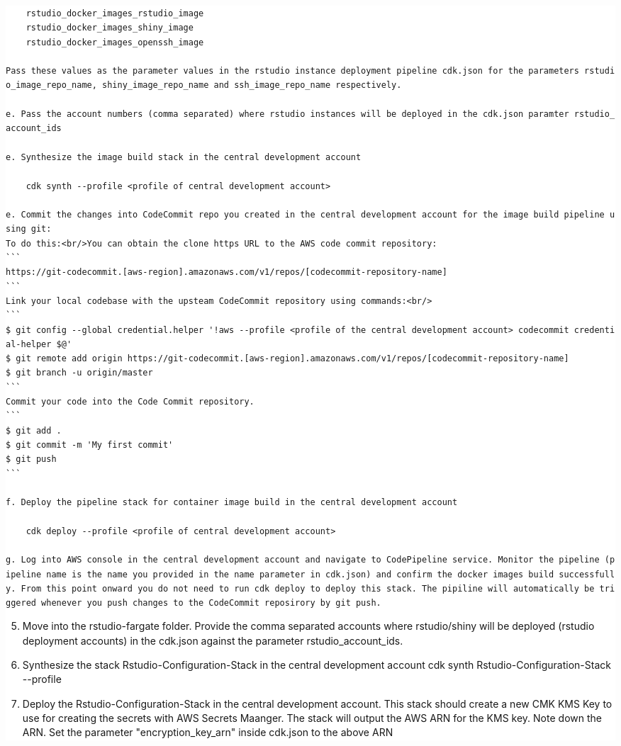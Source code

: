         rstudio_docker_images_rstudio_image
        rstudio_docker_images_shiny_image
        rstudio_docker_images_openssh_image

    Pass these values as the parameter values in the rstudio instance deployment pipeline cdk.json for the parameters rstudio_image_repo_name, shiny_image_repo_name and ssh_image_repo_name respectively.

    e. Pass the account numbers (comma separated) where rstudio instances will be deployed in the cdk.json paramter rstudio_account_ids

    e. Synthesize the image build stack in the central development account

        cdk synth --profile <profile of central development account> 

    e. Commit the changes into CodeCommit repo you created in the central development account for the image build pipeline using git:
    To do this:<br/>You can obtain the clone https URL to the AWS code commit repository:
    ```
    https://git-codecommit.[aws-region].amazonaws.com/v1/repos/[codecommit-repository-name]
    ```
    Link your local codebase with the upsteam CodeCommit repository using commands:<br/>
    ```
    $ git config --global credential.helper '!aws --profile <profile of the central development account> codecommit credential-helper $@'
    $ git remote add origin https://git-codecommit.[aws-region].amazonaws.com/v1/repos/[codecommit-repository-name]
    $ git branch -u origin/master
    ```
    Commit your code into the Code Commit repository.
    ```
    $ git add .
    $ git commit -m 'My first commit'
    $ git push
    ```

    f. Deploy the pipeline stack for container image build in the central development account

        cdk deploy --profile <profile of central development account> 

    g. Log into AWS console in the central development account and navigate to CodePipeline service. Monitor the pipeline (pipeline name is the name you provided in the name parameter in cdk.json) and confirm the docker images build successfully. From this point onward you do not need to run cdk deploy to deploy this stack. The pipiline will automatically be triggered whenever you push changes to the CodeCommit reposirory by git push.

5. Move into the rstudio-fargate folder. Provide the comma separated accounts where rstudio/shiny will be deployed (rstudio deployment accounts) in the cdk.json against the parameter rstudio_account_ids. 

6. Synthesize the stack Rstudio-Configuration-Stack in the central development account
    cdk synth Rstudio-Configuration-Stack --profile <profile of Central Development account> 

7. Deploy the Rstudio-Configuration-Stack in the central development account. This stack should create a new CMK KMS Key to use for creating the secrets with AWS Secrets Maanger. The stack will output the AWS ARN for the KMS key. Note down the ARN. Set the parameter "encryption_key_arn" inside cdk.json to the above ARN
